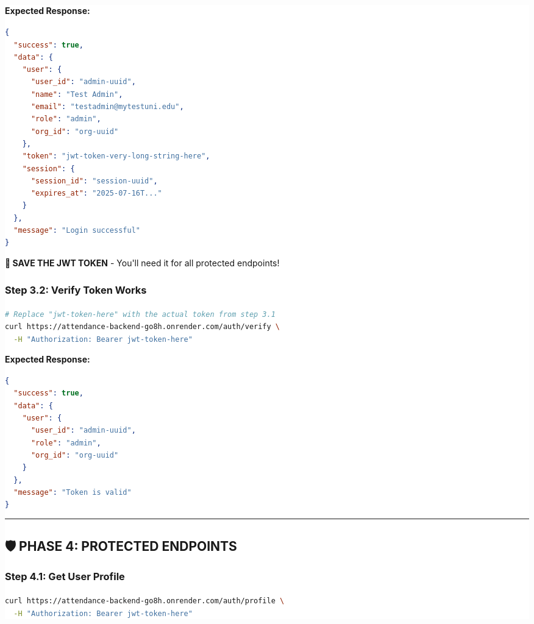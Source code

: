 **Expected Response:**
```json
{
  "success": true,
  "data": {
    "user": {
      "user_id": "admin-uuid",
      "name": "Test Admin",
      "email": "testadmin@mytestuni.edu",
      "role": "admin",
      "org_id": "org-uuid"
    },
    "token": "jwt-token-very-long-string-here",
    "session": {
      "session_id": "session-uuid",
      "expires_at": "2025-07-16T..."
    }
  },
  "message": "Login successful"
}
```

**📝 SAVE THE JWT TOKEN** - You'll need it for all protected endpoints!

### **Step 3.2: Verify Token Works**
```bash
# Replace "jwt-token-here" with the actual token from step 3.1
curl https://attendance-backend-go8h.onrender.com/auth/verify \
  -H "Authorization: Bearer jwt-token-here"
```

**Expected Response:**
```json
{
  "success": true,
  "data": {
    "user": {
      "user_id": "admin-uuid",
      "role": "admin",
      "org_id": "org-uuid"
    }
  },
  "message": "Token is valid"
}
```

---

## 🛡️ **PHASE 4: PROTECTED ENDPOINTS**

### **Step 4.1: Get User Profile**
```bash
curl https://attendance-backend-go8h.onrender.com/auth/profile \
  -H "Authorization: Bearer jwt-token-here"
```
